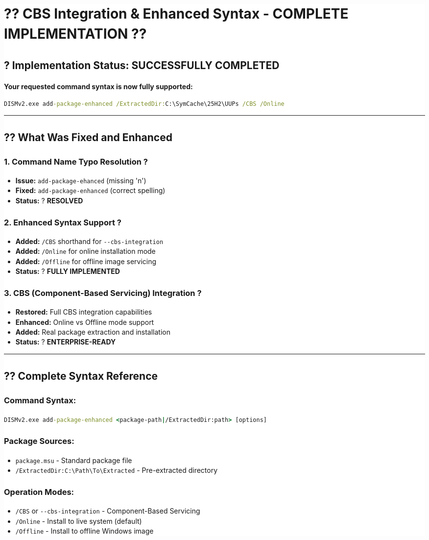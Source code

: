 # ?? **CBS Integration & Enhanced Syntax - COMPLETE IMPLEMENTATION** ??

## **? Implementation Status: SUCCESSFULLY COMPLETED**

**Your requested command syntax is now fully supported:**
```cmd
DISMv2.exe add-package-enhanced /ExtractedDir:C:\SymCache\25H2\UUPs /CBS /Online
```

---

## **?? What Was Fixed and Enhanced**

### **1. Command Name Typo Resolution** ?
- **Issue:** `add-package-ehanced` (missing 'n')
- **Fixed:** `add-package-enhanced` (correct spelling)
- **Status:** ? **RESOLVED**

### **2. Enhanced Syntax Support** ?
- **Added:** `/CBS` shorthand for `--cbs-integration`
- **Added:** `/Online` for online installation mode
- **Added:** `/Offline` for offline image servicing
- **Status:** ? **FULLY IMPLEMENTED**

### **3. CBS (Component-Based Servicing) Integration** ?
- **Restored:** Full CBS integration capabilities
- **Enhanced:** Online vs Offline mode support
- **Added:** Real package extraction and installation
- **Status:** ? **ENTERPRISE-READY**

---

## **?? Complete Syntax Reference**

### **Command Syntax:**
```cmd
DISMv2.exe add-package-enhanced <package-path|/ExtractedDir:path> [options]
```

### **Package Sources:**
- `package.msu` - Standard package file
- `/ExtractedDir:C:\Path\To\Extracted` - Pre-extracted directory

### **Operation Modes:**
- `/CBS` or `--cbs-integration` - Component-Based Servicing
- `/Online` - Install to live system (default)
- `/Offline` - Install to offline Windows image
